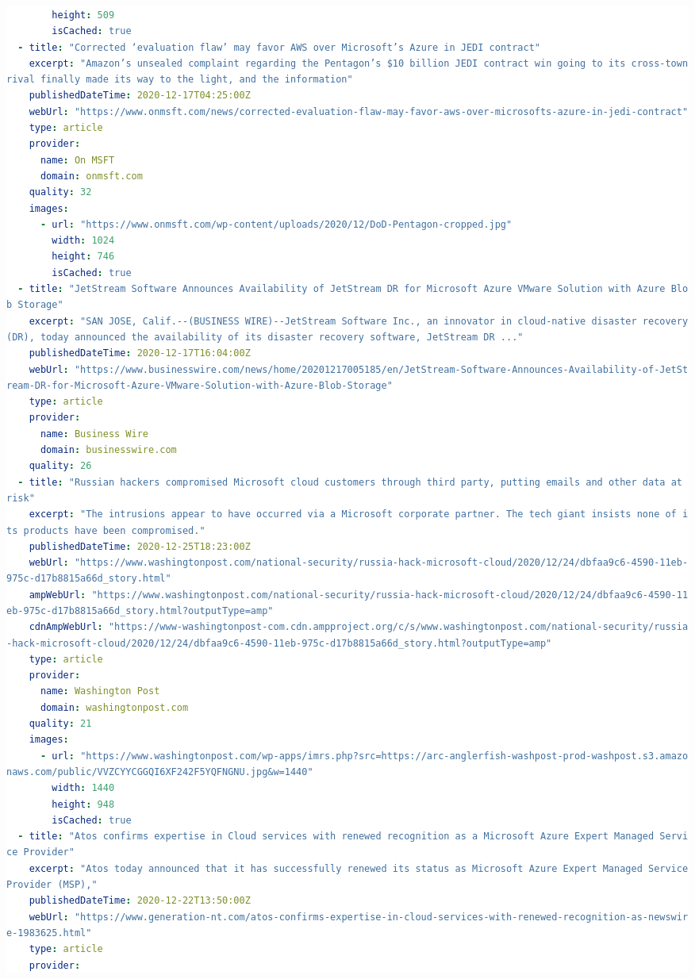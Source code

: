 ```yaml
        height: 509
        isCached: true
  - title: "Corrected ‘evaluation flaw’ may favor AWS over Microsoft’s Azure in JEDI contract"
    excerpt: "Amazon’s unsealed complaint regarding the Pentagon’s $10 billion JEDI contract win going to its cross-town rival finally made its way to the light, and the information"
    publishedDateTime: 2020-12-17T04:25:00Z
    webUrl: "https://www.onmsft.com/news/corrected-evaluation-flaw-may-favor-aws-over-microsofts-azure-in-jedi-contract"
    type: article
    provider:
      name: On MSFT
      domain: onmsft.com
    quality: 32
    images:
      - url: "https://www.onmsft.com/wp-content/uploads/2020/12/DoD-Pentagon-cropped.jpg"
        width: 1024
        height: 746
        isCached: true
  - title: "JetStream Software Announces Availability of JetStream DR for Microsoft Azure VMware Solution with Azure Blob Storage"
    excerpt: "SAN JOSE, Calif.--(BUSINESS WIRE)--JetStream Software Inc., an innovator in cloud-native disaster recovery (DR), today announced the availability of its disaster recovery software, JetStream DR ..."
    publishedDateTime: 2020-12-17T16:04:00Z
    webUrl: "https://www.businesswire.com/news/home/20201217005185/en/JetStream-Software-Announces-Availability-of-JetStream-DR-for-Microsoft-Azure-VMware-Solution-with-Azure-Blob-Storage"
    type: article
    provider:
      name: Business Wire
      domain: businesswire.com
    quality: 26
  - title: "Russian hackers compromised Microsoft cloud customers through third party, putting emails and other data at risk"
    excerpt: "The intrusions appear to have occurred via a Microsoft corporate partner. The tech giant insists none of its products have been compromised."
    publishedDateTime: 2020-12-25T18:23:00Z
    webUrl: "https://www.washingtonpost.com/national-security/russia-hack-microsoft-cloud/2020/12/24/dbfaa9c6-4590-11eb-975c-d17b8815a66d_story.html"
    ampWebUrl: "https://www.washingtonpost.com/national-security/russia-hack-microsoft-cloud/2020/12/24/dbfaa9c6-4590-11eb-975c-d17b8815a66d_story.html?outputType=amp"
    cdnAmpWebUrl: "https://www-washingtonpost-com.cdn.ampproject.org/c/s/www.washingtonpost.com/national-security/russia-hack-microsoft-cloud/2020/12/24/dbfaa9c6-4590-11eb-975c-d17b8815a66d_story.html?outputType=amp"
    type: article
    provider:
      name: Washington Post
      domain: washingtonpost.com
    quality: 21
    images:
      - url: "https://www.washingtonpost.com/wp-apps/imrs.php?src=https://arc-anglerfish-washpost-prod-washpost.s3.amazonaws.com/public/VVZCYYCGGQI6XF242F5YQFNGNU.jpg&w=1440"
        width: 1440
        height: 948
        isCached: true
  - title: "Atos confirms expertise in Cloud services with renewed recognition as a Microsoft Azure Expert Managed Service Provider"
    excerpt: "Atos today announced that it has successfully renewed its status as Microsoft Azure Expert Managed Service Provider (MSP),"
    publishedDateTime: 2020-12-22T13:50:00Z
    webUrl: "https://www.generation-nt.com/atos-confirms-expertise-in-cloud-services-with-renewed-recognition-as-newswire-1983625.html"
    type: article
    provider:
```